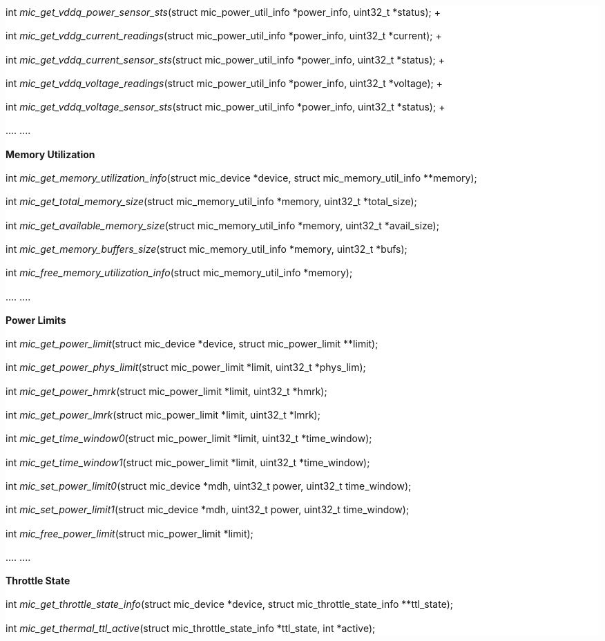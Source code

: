 int *mic_get_vddq_power_sensor_sts*(struct mic_power_util_info *power_info,
                                    uint32_t *status); +

int *mic_get_vddg_current_readings*(struct mic_power_util_info *power_info,
                                  uint32_t *current); +

int *mic_get_vddq_current_sensor_sts*(struct mic_power_util_info *power_info,
                                    uint32_t *status); +

int *mic_get_vddq_voltage_readings*(struct mic_power_util_info *power_info,
                                  uint32_t *voltage); +

int *mic_get_vddq_voltage_sensor_sts*(struct mic_power_util_info *power_info,
                                    uint32_t *status); +

....
....

**Memory Utilization**

int *mic_get_memory_utilization_info*(struct mic_device *device, struct mic_memory_util_info **memory);

int *mic_get_total_memory_size*(struct mic_memory_util_info *memory, uint32_t *total_size);

int *mic_get_available_memory_size*(struct mic_memory_util_info *memory, uint32_t *avail_size);

int *mic_get_memory_buffers_size*(struct mic_memory_util_info *memory, uint32_t *bufs);

int *mic_free_memory_utilization_info*(struct mic_memory_util_info *memory);

....
....

**Power Limits**

int *mic_get_power_limit*(struct mic_device *device, struct mic_power_limit **limit);

int *mic_get_power_phys_limit*(struct mic_power_limit *limit, uint32_t *phys_lim);

int *mic_get_power_hmrk*(struct mic_power_limit *limit, uint32_t *hmrk);

int *mic_get_power_lmrk*(struct mic_power_limit *limit, uint32_t *lmrk);

int *mic_get_time_window0*(struct mic_power_limit *limit, uint32_t *time_window);

int *mic_get_time_window1*(struct mic_power_limit *limit, uint32_t *time_window);

int *mic_set_power_limit0*(struct mic_device *mdh, uint32_t power, uint32_t time_window);

int *mic_set_power_limit1*(struct mic_device *mdh, uint32_t power, uint32_t time_window);

int *mic_free_power_limit*(struct mic_power_limit *limit);

....
....

**Throttle State**

int *mic_get_throttle_state_info*(struct mic_device *device,
                                struct mic_throttle_state_info **ttl_state);

int *mic_get_thermal_ttl_active*(struct mic_throttle_state_info *ttl_state,
                               int *active);
